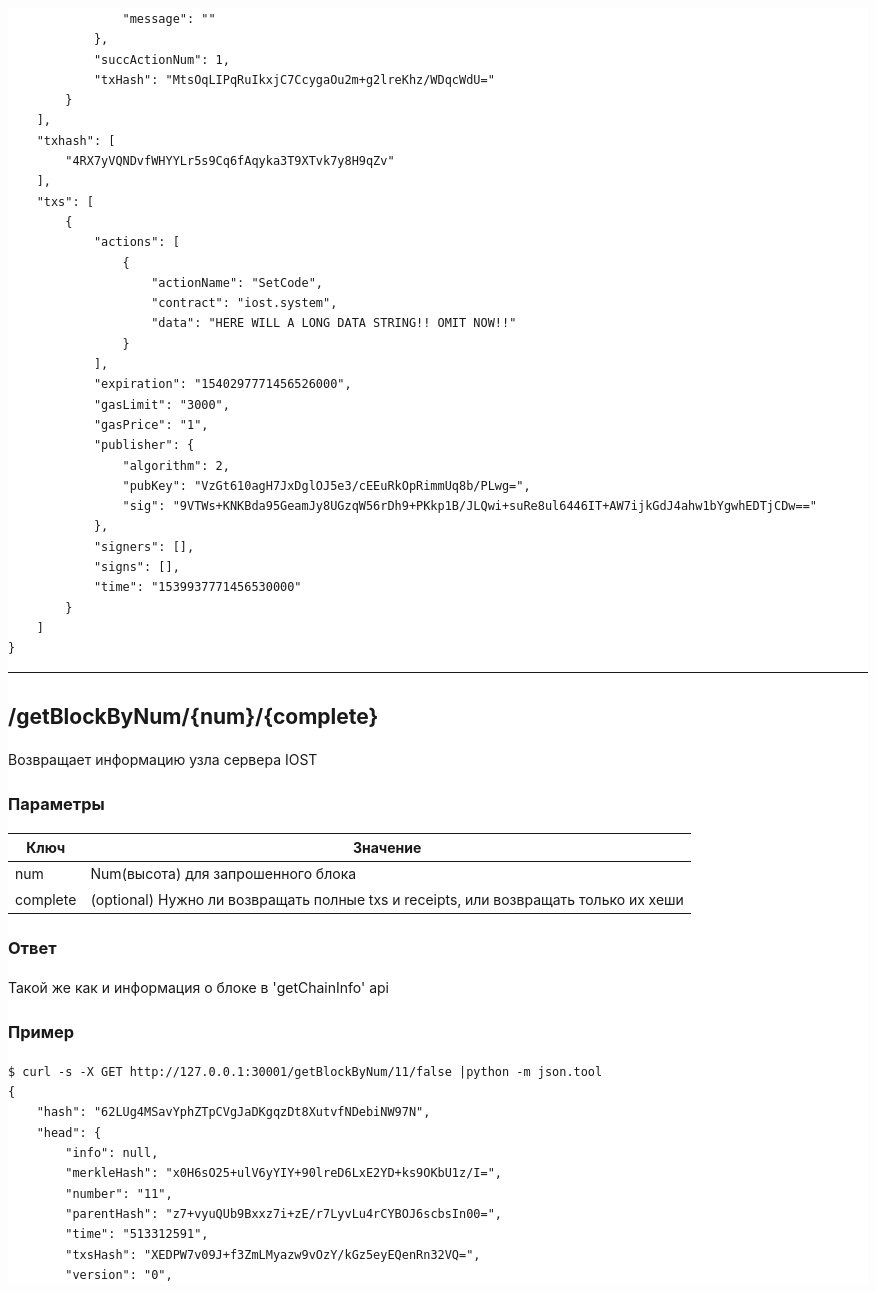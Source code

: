 ```
                "message": ""
            },
            "succActionNum": 1,
            "txHash": "MtsOqLIPqRuIkxjC7CcygaOu2m+g2lreKhz/WDqcWdU="
        }
    ],
    "txhash": [
        "4RX7yVQNDvfWHYYLr5s9Cq6fAqyka3T9XTvk7y8H9qZv"
    ],
    "txs": [
        {
            "actions": [
                {
                    "actionName": "SetCode",
                    "contract": "iost.system",
                    "data": "HERE WILL A LONG DATA STRING!! OMIT NOW!!"
                }
            ],
            "expiration": "1540297771456526000",
            "gasLimit": "3000",
            "gasPrice": "1",
            "publisher": {
                "algorithm": 2,
                "pubKey": "VzGt610agH7JxDglOJ5e3/cEEuRkOpRimmUq8b/PLwg=",
                "sig": "9VTWs+KNKBda95GeamJy8UGzqW56rDh9+PKkp1B/JLQwi+suRe8ul6446IT+AW7ijkGdJ4ahw1bYgwhEDTjCDw=="
            },
            "signers": [],
            "signs": [],
            "time": "1539937771456530000"
        }
    ]
}
```

---
## /getBlockByNum/{num}/{complete}
Возвращает информацию узла сервера IOST  
### Параметры  

| Ключ | Значение |
|--|--|
|num|Num(высота) для запрошенного блока
|complete|(optional) Нужно ли возвращать полные txs и receipts, или возвращать только их хеши
### Ответ  
Такой же как и информация о блоке в 'getChainInfo' api  
### Пример  
```
$ curl -s -X GET http://127.0.0.1:30001/getBlockByNum/11/false |python -m json.tool
{
    "hash": "62LUg4MSavYphZTpCVgJaDKgqzDt8XutvfNDebiNW97N",
    "head": {
        "info": null,
        "merkleHash": "x0H6sO25+ulV6yYIY+90lreD6LxE2YD+ks9OKbU1z/I=",
        "number": "11",
        "parentHash": "z7+vyuQUb9Bxxz7i+zE/r7LyvLu4rCYBOJ6scbsIn00=",
        "time": "513312591",
        "txsHash": "XEDPW7v09J+f3ZmLMyazw9vOzY/kGz5eyEQenRn32VQ=",
        "version": "0",
```